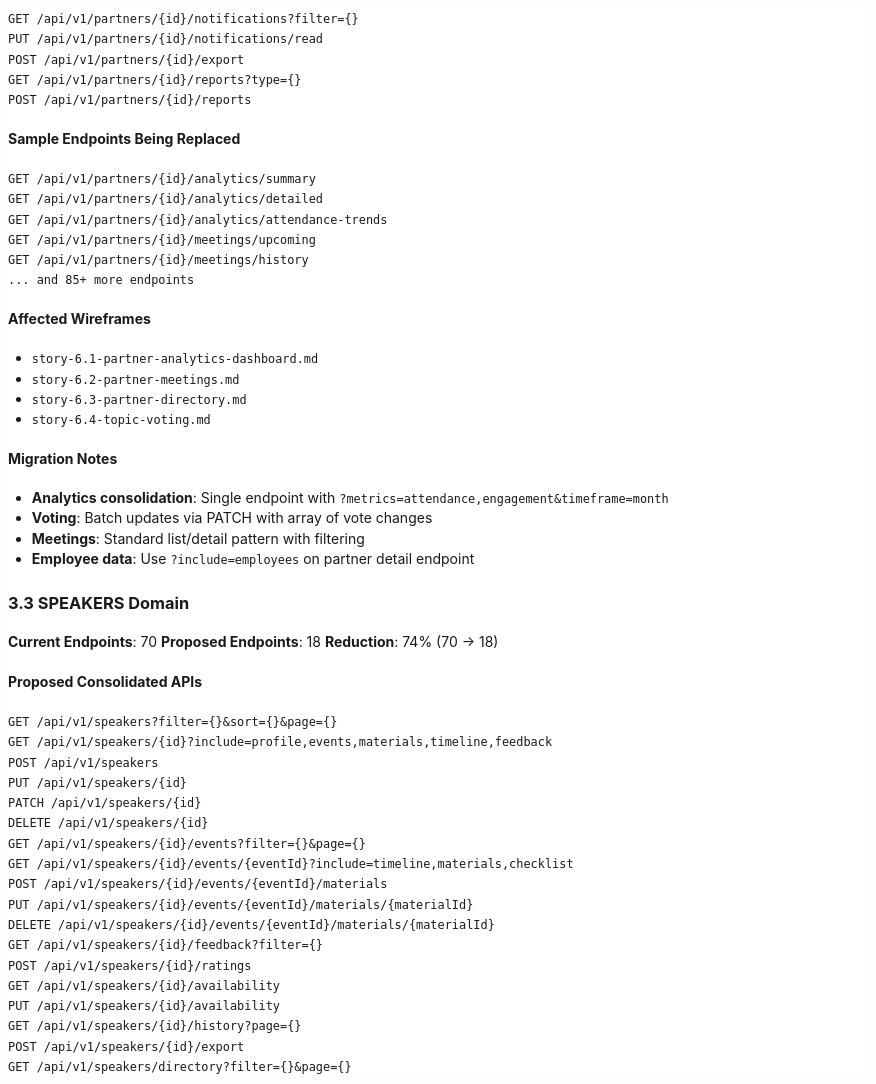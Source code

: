 ```
GET /api/v1/partners/{id}/notifications?filter={}
PUT /api/v1/partners/{id}/notifications/read
POST /api/v1/partners/{id}/export
GET /api/v1/partners/{id}/reports?type={}
POST /api/v1/partners/{id}/reports
```

#### Sample Endpoints Being Replaced

```
GET /api/v1/partners/{id}/analytics/summary
GET /api/v1/partners/{id}/analytics/detailed
GET /api/v1/partners/{id}/analytics/attendance-trends
GET /api/v1/partners/{id}/meetings/upcoming
GET /api/v1/partners/{id}/meetings/history
... and 85+ more endpoints
```

#### Affected Wireframes

- `story-6.1-partner-analytics-dashboard.md`
- `story-6.2-partner-meetings.md`
- `story-6.3-partner-directory.md`
- `story-6.4-topic-voting.md`

#### Migration Notes

- **Analytics consolidation**: Single endpoint with `?metrics=attendance,engagement&timeframe=month`
- **Voting**: Batch updates via PATCH with array of vote changes
- **Meetings**: Standard list/detail pattern with filtering
- **Employee data**: Use `?include=employees` on partner detail endpoint

### 3.3 SPEAKERS Domain

**Current Endpoints**: 70
**Proposed Endpoints**: 18
**Reduction**: 74% (70 → 18)

#### Proposed Consolidated APIs

```
GET /api/v1/speakers?filter={}&sort={}&page={}
GET /api/v1/speakers/{id}?include=profile,events,materials,timeline,feedback
POST /api/v1/speakers
PUT /api/v1/speakers/{id}
PATCH /api/v1/speakers/{id}
DELETE /api/v1/speakers/{id}
GET /api/v1/speakers/{id}/events?filter={}&page={}
GET /api/v1/speakers/{id}/events/{eventId}?include=timeline,materials,checklist
POST /api/v1/speakers/{id}/events/{eventId}/materials
PUT /api/v1/speakers/{id}/events/{eventId}/materials/{materialId}
DELETE /api/v1/speakers/{id}/events/{eventId}/materials/{materialId}
GET /api/v1/speakers/{id}/feedback?filter={}
POST /api/v1/speakers/{id}/ratings
GET /api/v1/speakers/{id}/availability
PUT /api/v1/speakers/{id}/availability
GET /api/v1/speakers/{id}/history?page={}
POST /api/v1/speakers/{id}/export
GET /api/v1/speakers/directory?filter={}&page={}
```
